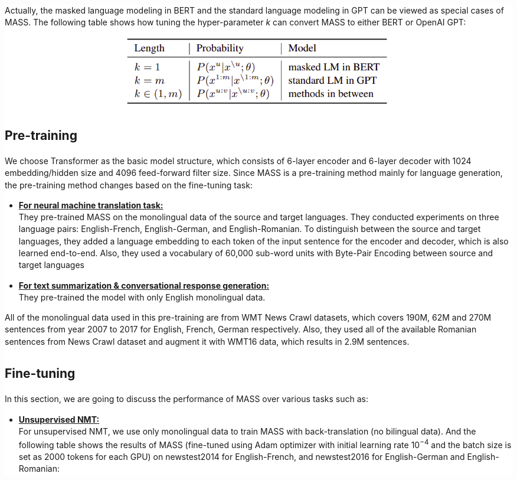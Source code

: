 Actually, the masked language modeling in BERT and the standard language
modeling in GPT can be viewed as special cases of MASS. The following
table shows how tuning the hyper-parameter $k$ can convert MASS to
either BERT or OpenAI GPT:

<div align="center">
    <img src="media/MASS/image3.png" width=450>
</div>

Pre-training
------------

We choose Transformer as the basic model structure, which consists of
6-layer encoder and 6-layer decoder with 1024 embedding/hidden size and
4096 feed-forward filter size. Since MASS is a pre-training method
mainly for language generation, the pre-training method changes based on
the fine-tuning task:

-   <u><strong>For neural machine translation task:</strong></u>\
    They pre-trained MASS on the monolingual data of the source and
    target languages. They conducted experiments on three language
    pairs: English-French, English-German, and English-Romanian. To
    distinguish between the source and target languages, they added a
    language embedding to each token of the input sentence for the
    encoder and decoder, which is also learned end-to-end. Also, they
    used a vocabulary of 60,000 sub-word units with Byte-Pair Encoding
    between source and target languages

-   <u><strong>For text summarization & conversational response generation:</strong></u>\
    They pre-trained the model with only English monolingual data.

All of the monolingual data used in this pre-training are from WMT News
Crawl datasets, which covers 190M, 62M and 270M sentences from year 2007
to 2017 for English, French, German respectively. Also, they used all of
the available Romanian sentences from News Crawl dataset and augment it
with WMT16 data, which results in 2.9M sentences.

Fine-tuning
-----------

In this section, we are going to discuss the performance of MASS over
various tasks such as:

-   <u><strong>Unsupervised NMT:</strong></u>\
    For unsupervised NMT, we use only monolingual data to train
    MASS with back-translation (no bilingual data). And the following
    table shows the results of MASS (fine-tuned using Adam optimizer
    with initial learning rate $10^{- 4}$ and the batch size is set as
    2000 tokens for each GPU) on newstest2014 for English-French, and
    newstest2016 for English-German and English-Romanian:
